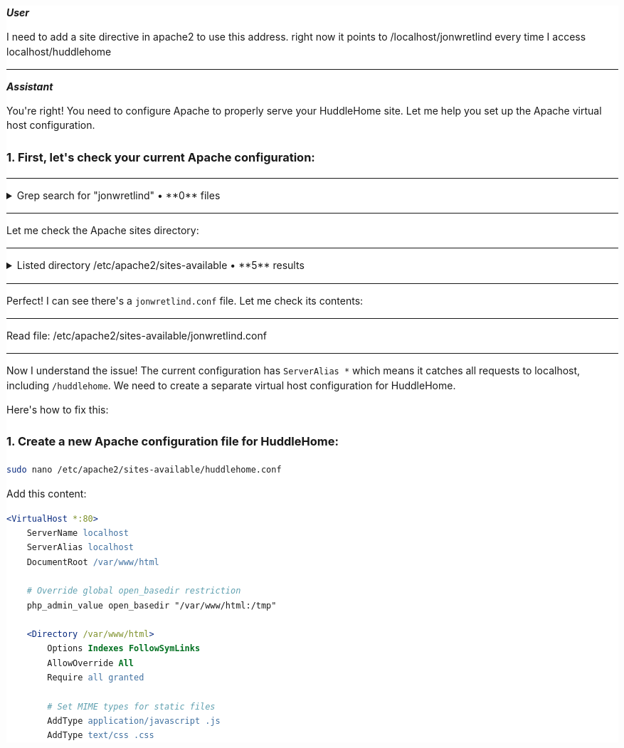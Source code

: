 
_**User**_

I need to add a site directive in apache2 to use this address. right now it points to /localhost/jonwretlind every time I access localhost/huddlehome

---

_**Assistant**_

You're right! You need to configure Apache to properly serve your HuddleHome site. Let me help you set up the Apache virtual host configuration.

### 1. First, let's check your current Apache configuration:


---

<details><summary>Grep search for "jonwretlind" • **0** files</summary></details>

---

Let me check the Apache sites directory:


---

<details><summary>Listed directory /etc/apache2/sites-available • **5** results</summary></details>

---

Perfect! I can see there's a `jonwretlind.conf` file. Let me check its contents:


---

Read file: /etc/apache2/sites-available/jonwretlind.conf

---

Now I understand the issue! The current configuration has `ServerAlias *` which means it catches all requests to localhost, including `/huddlehome`. We need to create a separate virtual host configuration for HuddleHome.

Here's how to fix this:

### 1. Create a new Apache configuration file for HuddleHome:

```bash
sudo nano /etc/apache2/sites-available/huddlehome.conf
```

Add this content:

```apache
<VirtualHost *:80>
    ServerName localhost
    ServerAlias localhost
    DocumentRoot /var/www/html
    
    # Override global open_basedir restriction
    php_admin_value open_basedir "/var/www/html:/tmp"
    
    <Directory /var/www/html>
        Options Indexes FollowSymLinks
        AllowOverride All
        Require all granted
        
        # Set MIME types for static files
        AddType application/javascript .js
        AddType text/css .css
```